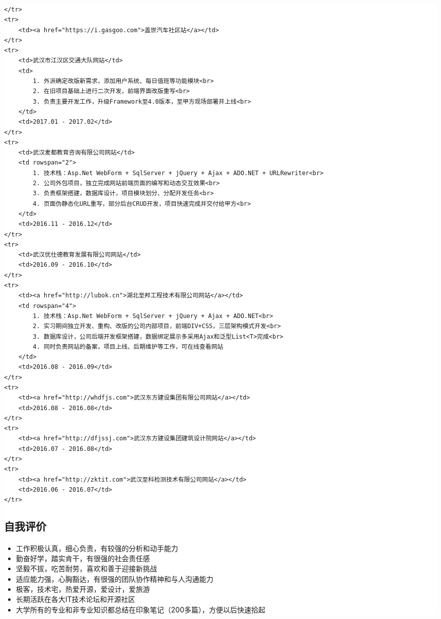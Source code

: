     </tr>
    <tr>
        <td><a href="https://i.gasgoo.com">盖世汽车社区站</a></td>
    </tr>
    <tr>
        <td>武汉市江汉区交通大队网站</td>
        <td>
            1. 外派确定改版新需求，添加用户系统、每日值班等功能模块<br>
            2. 在旧项目基础上进行二次开发，前端界面改版重写<br>
            3. 负责主要开发工作，升级Framework至4.0版本，至甲方现场部署并上线<br>
        </td>
        <td>2017.01 - 2017.02</td>
    </tr>
    <tr>
        <td>武汉麦都教育咨询有限公司网站</td>
        <td rowspan="2">
            1. 技术栈：Asp.Net WebForm + SqlServer + jQuery + Ajax + ADO.NET + URLRewriter<br>
            2. 公司外包项目，独立完成网站前端页面的编写和动态交互效果<br>
            3. 负责框架搭建，数据库设计，项目模块划分、分配开发任务<br>
            4. 页面伪静态化URL重写，部分后台CRUD开发，项目快速完成并交付给甲方<br>
        </td>
        <td>2016.11 - 2016.12</td>
    </tr>
    <tr>
        <td>武汉优仕德教育发展有限公司网站</td>
        <td>2016.09 - 2016.10</td>
    </tr>
    <tr>
        <td><a href="http://lubok.cn">湖北至邦工程技术有限公司网站</a></td>
        <td rowspan="4">
            1. 技术栈：Asp.Net WebForm + SqlServer + jQuery + Ajax + ADO.NET<br>
            2. 实习期间独立开发、重构、改版的公司内部项目，前端DIV+CSS，三层架构模式开发<br>
            3. 数据库设计，公司后端开发框架搭建，数据绑定展示多采用Ajax和泛型List<T>完成<br>
            4. 同时负责网站的备案，项目上线、后期维护等工作，可在线查看网站
        </td>
        <td>2016.08 - 2016.09</td>
    </tr>
    <tr>
        <td><a href="http://whdfjs.com">武汉东方建设集团有限公司网站</a></td>
        <td>2016.08 - 2016.08</td>
    </tr>
    <tr>
        <td><a href="http://dfjssj.com">武汉东方建设集团建筑设计院网站</a></td>
        <td>2016.07 - 2016.08</td>
    </tr>
    <tr>
        <td><a href="http://zktit.com">武汉至科检测技术有限公司网站</a></td>
        <td>2016.06 - 2016.07</td>
    </tr>
</table>

## 自我评价
- 工作积极认真，细心负责，有较强的分析和动手能力
- 勤奋好学，踏实肯干，有很强的社会责任感
- 坚毅不拔，吃苦耐劳，喜欢和善于迎接新挑战
- 适应能力强，心胸豁达，有很强的团队协作精神和与人沟通能力
- 极客，技术宅，热爱开源，爱设计，爱旅游
- 长期活跃在各大IT技术论坛和开源社区
- 大学所有的专业和非专业知识都总结在印象笔记（200多篇），方便以后快速拾起